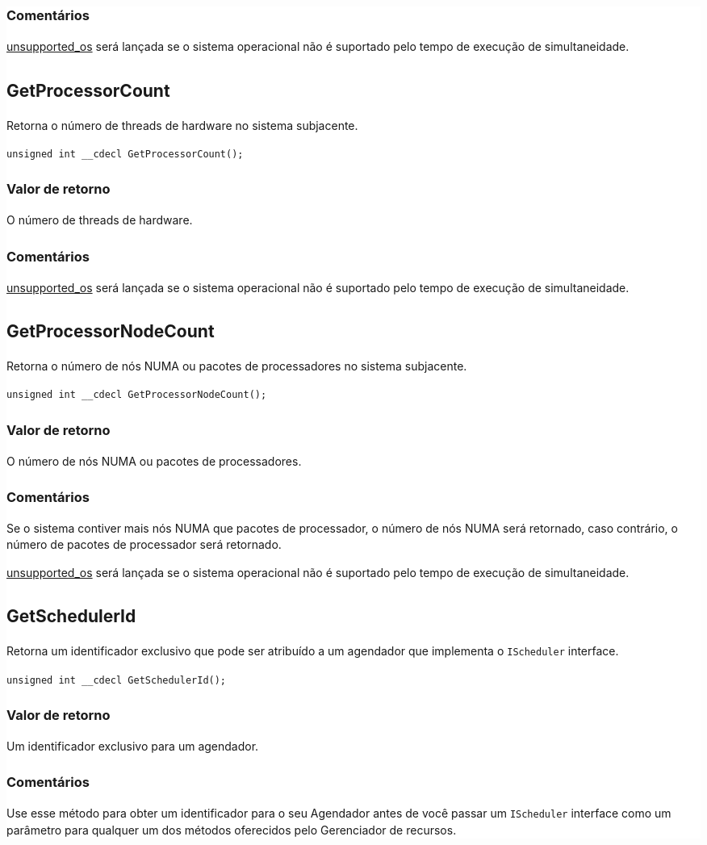### <a name="remarks"></a>Comentários  
 [unsupported_os](unsupported-os-class.md) será lançada se o sistema operacional não é suportado pelo tempo de execução de simultaneidade.  
  
##  <a name="getprocessorcount"></a>  GetProcessorCount  
 Retorna o número de threads de hardware no sistema subjacente.  
  
```
unsigned int __cdecl GetProcessorCount();
```  
  
### <a name="return-value"></a>Valor de retorno  
 O número de threads de hardware.  
  
### <a name="remarks"></a>Comentários  
 [unsupported_os](unsupported-os-class.md) será lançada se o sistema operacional não é suportado pelo tempo de execução de simultaneidade.  
  
##  <a name="getprocessornodecount"></a>  GetProcessorNodeCount  
 Retorna o número de nós NUMA ou pacotes de processadores no sistema subjacente.  
  
```
unsigned int __cdecl GetProcessorNodeCount();
```  
  
### <a name="return-value"></a>Valor de retorno  
 O número de nós NUMA ou pacotes de processadores.  
  
### <a name="remarks"></a>Comentários  
 Se o sistema contiver mais nós NUMA que pacotes de processador, o número de nós NUMA será retornado, caso contrário, o número de pacotes de processador será retornado.  
  
 [unsupported_os](unsupported-os-class.md) será lançada se o sistema operacional não é suportado pelo tempo de execução de simultaneidade.  
  
##  <a name="getschedulerid"></a>  GetSchedulerId  
 Retorna um identificador exclusivo que pode ser atribuído a um agendador que implementa o `IScheduler` interface.  
  
```
unsigned int __cdecl GetSchedulerId();
```  
  
### <a name="return-value"></a>Valor de retorno  
 Um identificador exclusivo para um agendador.  
  
### <a name="remarks"></a>Comentários  
 Use esse método para obter um identificador para o seu Agendador antes de você passar um `IScheduler` interface como um parâmetro para qualquer um dos métodos oferecidos pelo Gerenciador de recursos.  
  